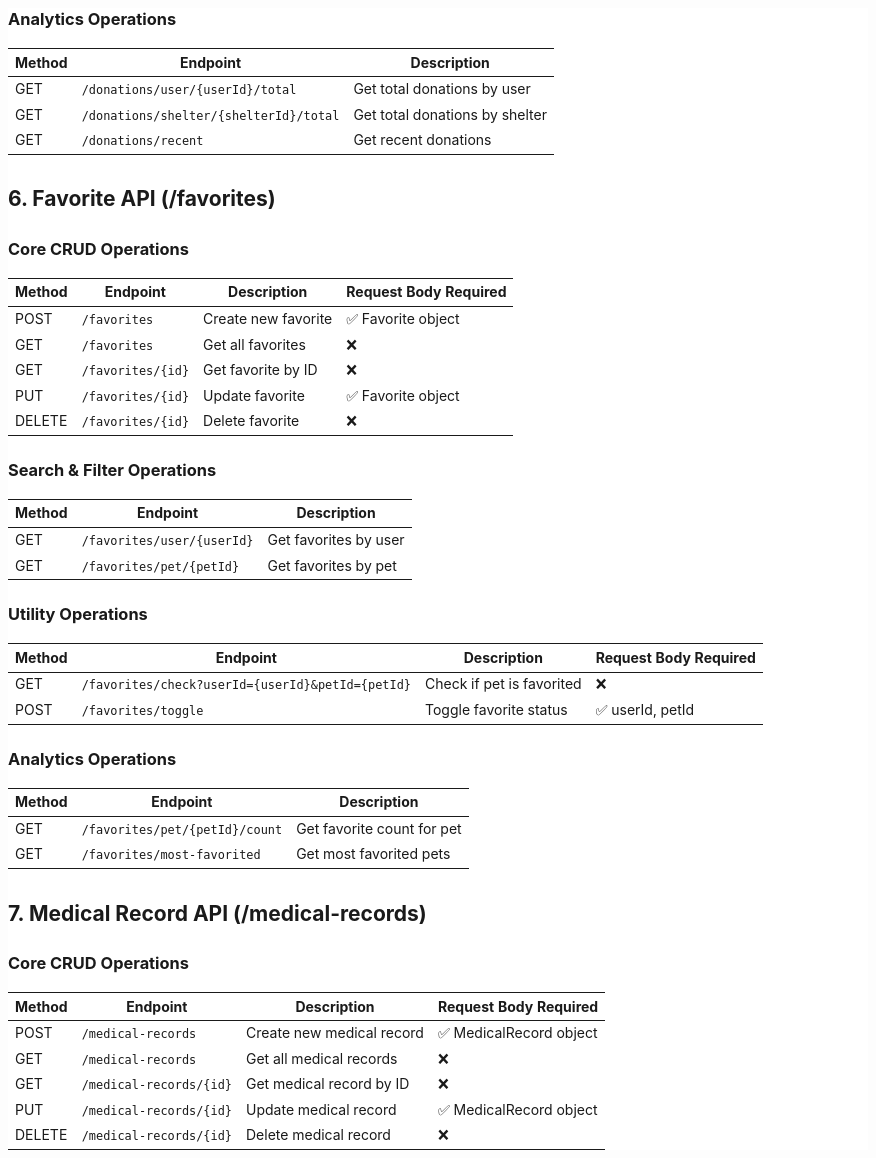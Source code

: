 ### Analytics Operations
| Method | Endpoint | Description |
|--------|----------|-------------|
| GET | `/donations/user/{userId}/total` | Get total donations by user |
| GET | `/donations/shelter/{shelterId}/total` | Get total donations by shelter |
| GET | `/donations/recent` | Get recent donations |

## 6. Favorite API (/favorites)

### Core CRUD Operations
| Method | Endpoint | Description | Request Body Required |
|--------|----------|-------------|----------------------|
| POST | `/favorites` | Create new favorite | ✅ Favorite object |
| GET | `/favorites` | Get all favorites | ❌ |
| GET | `/favorites/{id}` | Get favorite by ID | ❌ |
| PUT | `/favorites/{id}` | Update favorite | ✅ Favorite object |
| DELETE | `/favorites/{id}` | Delete favorite | ❌ |

### Search & Filter Operations
| Method | Endpoint | Description |
|--------|----------|-------------|
| GET | `/favorites/user/{userId}` | Get favorites by user |
| GET | `/favorites/pet/{petId}` | Get favorites by pet |

### Utility Operations
| Method | Endpoint | Description | Request Body Required |
|--------|----------|-------------|----------------------|
| GET | `/favorites/check?userId={userId}&petId={petId}` | Check if pet is favorited | ❌ |
| POST | `/favorites/toggle` | Toggle favorite status | ✅ userId, petId |

### Analytics Operations
| Method | Endpoint | Description |
|--------|----------|-------------|
| GET | `/favorites/pet/{petId}/count` | Get favorite count for pet |
| GET | `/favorites/most-favorited` | Get most favorited pets |

## 7. Medical Record API (/medical-records)

### Core CRUD Operations
| Method | Endpoint | Description | Request Body Required |
|--------|----------|-------------|----------------------|
| POST | `/medical-records` | Create new medical record | ✅ MedicalRecord object |
| GET | `/medical-records` | Get all medical records | ❌ |
| GET | `/medical-records/{id}` | Get medical record by ID | ❌ |
| PUT | `/medical-records/{id}` | Update medical record | ✅ MedicalRecord object |
| DELETE | `/medical-records/{id}` | Delete medical record | ❌ |
